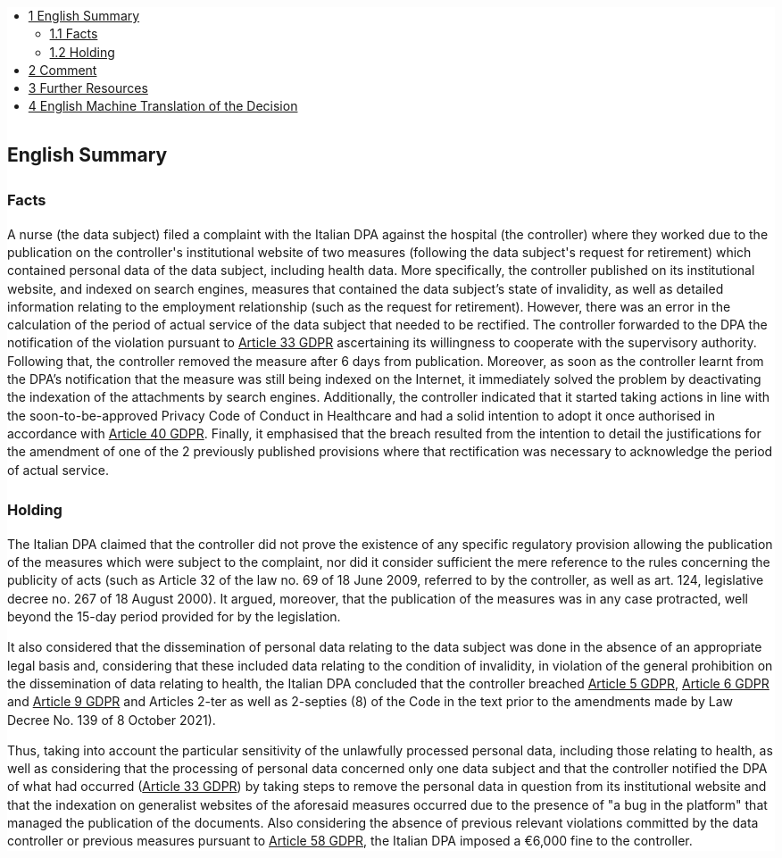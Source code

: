 *   [1 English Summary](#English_Summary)
    *   [1.1 Facts](#Facts)
    *   [1.2 Holding](#Holding)
*   [2 Comment](#Comment)
*   [3 Further Resources](#Further_Resources)
*   [4 English Machine Translation of the Decision](#English_Machine_Translation_of_the_Decision)

## English Summary

### Facts

A nurse (the data subject) filed a complaint with the Italian DPA against the hospital (the controller) where they worked due to the publication on the controller's institutional website of two measures (following the data subject's request for retirement) which contained personal data of the data subject, including health data. More specifically, the controller published on its institutional website, and indexed on search engines, measures that contained the data subject’s state of invalidity, as well as detailed information relating to the employment relationship (such as the request for retirement). However, there was an error in the calculation of the period of actual service of the data subject that needed to be rectified. The controller forwarded to the DPA the notification of the violation pursuant to [Article 33 GDPR](/index.php?title=Article_33_GDPR "Article 33 GDPR") ascertaining its willingness to cooperate with the supervisory authority. Following that, the controller removed the measure after 6 days from publication. Moreover, as soon as the controller learnt from the DPA’s notification that the measure was still being indexed on the Internet, it immediately solved the problem by deactivating the indexation of the attachments by search engines. Additionally, the controller indicated that it started taking actions in line with the soon-to-be-approved Privacy Code of Conduct in Healthcare and had a solid intention to adopt it once authorised in accordance with [Article 40 GDPR](/index.php?title=Article_40_GDPR "Article 40 GDPR"). Finally, it emphasised that the breach resulted from the intention to detail the justifications for the amendment of one of the 2 previously published provisions where that rectification was necessary to acknowledge the period of actual service.

### Holding

The Italian DPA claimed that the controller did not prove the existence of any specific regulatory provision allowing the publication of the measures which were subject to the complaint, nor did it consider sufficient the mere reference to the rules concerning the publicity of acts (such as Article 32 of the law no. 69 of 18 June 2009, referred to by the controller, as well as art. 124, legislative decree no. 267 of 18 August 2000). It argued, moreover, that the publication of the measures was in any case protracted, well beyond the 15-day period provided for by the legislation.

It also considered that the dissemination of personal data relating to the data subject was done in the absence of an appropriate legal basis and, considering that these included data relating to the condition of invalidity, in violation of the general prohibition on the dissemination of data relating to health, the Italian DPA concluded that the controller breached [Article 5 GDPR](/index.php?title=Article_5_GDPR "Article 5 GDPR"), [Article 6 GDPR](/index.php?title=Article_6_GDPR "Article 6 GDPR") and [Article 9 GDPR](/index.php?title=Article_9_GDPR "Article 9 GDPR") and Articles 2-ter as well as 2-septies (8) of the Code in the text prior to the amendments made by Law Decree No. 139 of 8 October 2021).

Thus, taking into account the particular sensitivity of the unlawfully processed personal data, including those relating to health, as well as considering that the processing of personal data concerned only one data subject and that the controller notified the DPA of what had occurred ([Article 33 GDPR](/index.php?title=Article_33_GDPR "Article 33 GDPR")) by taking steps to remove the personal data in question from its institutional website and that the indexation on generalist websites of the aforesaid measures occurred due to the presence of "a bug in the platform" that managed the publication of the documents. Also considering the absence of previous relevant violations committed by the data controller or previous measures pursuant to [Article 58 GDPR](/index.php?title=Article_58_GDPR "Article 58 GDPR"), the Italian DPA imposed a €6,000 fine to the controller.
